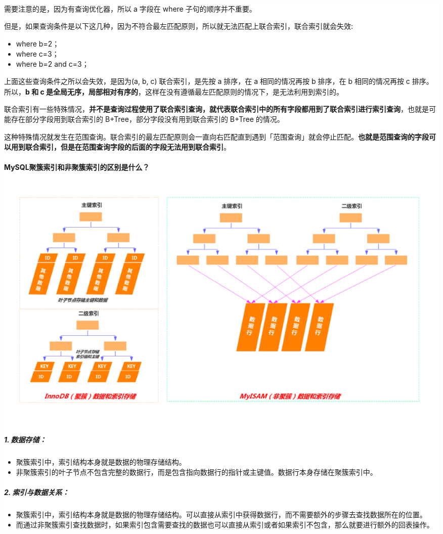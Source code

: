 需要注意的是，因为有查询优化器，所以 a 字段在 where 子句的顺序并不重要。

但是，如果查询条件是以下这几种，因为不符合最左匹配原则，所以就无法匹配上联合索引，联合索引就会失效:

- where b=2；
- where c=3；
- where b=2 and c=3；

上面这些查询条件之所以会失效，是因为(a, b, c) 联合索引，是先按 a 排序，在 a 相同的情况再按 b 排序，在 b 相同的情况再按 c 排序。所以，**b 和 c 是全局无序，局部相对有序的**，这样在没有遵循最左匹配原则的情况下，是无法利用到索引的。

联合索引有一些特殊情况，**并不是查询过程使用了联合索引查询，就代表联合索引中的所有字段都用到了联合索引进行索引查询**，也就是可能存在部分字段用到联合索引的 B+Tree，部分字段没有用到联合索引的 B+Tree 的情况。

这种特殊情况就发生在范围查询。联合索引的最左匹配原则会一直向右匹配直到遇到「范围查询」就会停止匹配。**也就是范围查询的字段可以用到联合索引，但是在范围查询字段的后面的字段无法用到联合索引**。



#### MySQL聚簇索引和非聚簇索引的区别是什么？

![img](文档图片/1721709935338-fe01a58d-da89-47b5-9288-0f0e966937ca.png)

##### 1. 数据存储：

* 聚簇索引中，索引结构本身就是数据的物理存储结构。
* 非聚簇索引的叶子节点不包含完整的数据行，而是包含指向数据行的指针或主键值。数据行本身存储在聚簇索引中。

##### 2. 索引与数据关系：

* 聚簇索引中，索引结构本身就是数据的物理存储结构。可以直接从索引中获得数据行，而不需要额外的步骤去查找数据所在的位置。
* 而通过非聚簇索引查找数据时，如果索引包含需要查找的数据也可以直接从索引或者如果索引不包含，那么就要进行额外的回表操作。
